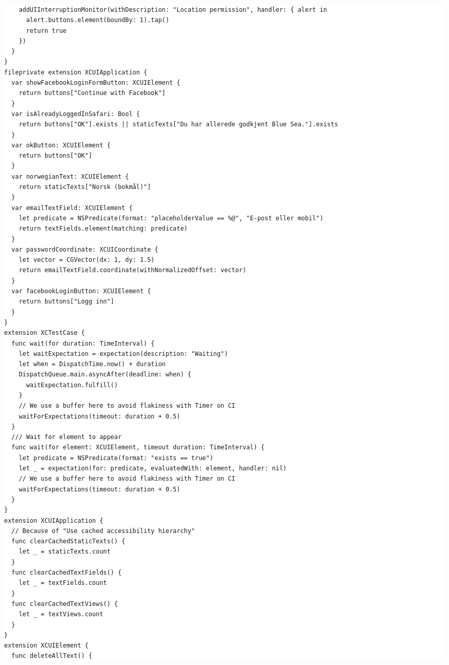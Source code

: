 ```
    addUIInterruptionMonitor(withDescription: "Location permission", handler: { alert in
      alert.buttons.element(boundBy: 1).tap()
      return true
    })
  }
}
fileprivate extension XCUIApplication {
  var showFacebookLoginFormButton: XCUIElement {
    return buttons["Continue with Facebook"]
  }
  var isAlreadyLoggedInSafari: Bool {
    return buttons["OK"].exists || staticTexts["Du har allerede godkjent Blue Sea."].exists
  }
  var okButton: XCUIElement {
    return buttons["OK"]
  }
  var norwegianText: XCUIElement {
    return staticTexts["Norsk (bokmål)"]
  }
  var emailTextField: XCUIElement {
    let predicate = NSPredicate(format: "placeholderValue == %@", "E-post eller mobil")
    return textFields.element(matching: predicate)
  }
  var passwordCoordinate: XCUICoordinate {
    let vector = CGVector(dx: 1, dy: 1.5)
    return emailTextField.coordinate(withNormalizedOffset: vector)
  }
  var facebookLoginButton: XCUIElement {
    return buttons["Logg inn"]
  }
}
extension XCTestCase {
  func wait(for duration: TimeInterval) {
    let waitExpectation = expectation(description: "Waiting")
    let when = DispatchTime.now() + duration
    DispatchQueue.main.asyncAfter(deadline: when) {
      waitExpectation.fulfill()
    }
    // We use a buffer here to avoid flakiness with Timer on CI
    waitForExpectations(timeout: duration + 0.5)
  }
  /// Wait for element to appear
  func wait(for element: XCUIElement, timeout duration: TimeInterval) {
    let predicate = NSPredicate(format: "exists == true")
    let _ = expectation(for: predicate, evaluatedWith: element, handler: nil)
    // We use a buffer here to avoid flakiness with Timer on CI
    waitForExpectations(timeout: duration + 0.5)
  }
}
extension XCUIApplication {
  // Because of "Use cached accessibility hierarchy"
  func clearCachedStaticTexts() {
    let _ = staticTexts.count
  }
  func clearCachedTextFields() {
    let _ = textFields.count
  }
  func clearCachedTextViews() {
    let _ = textViews.count
  }
}
extension XCUIElement {
  func deleteAllText() {
```